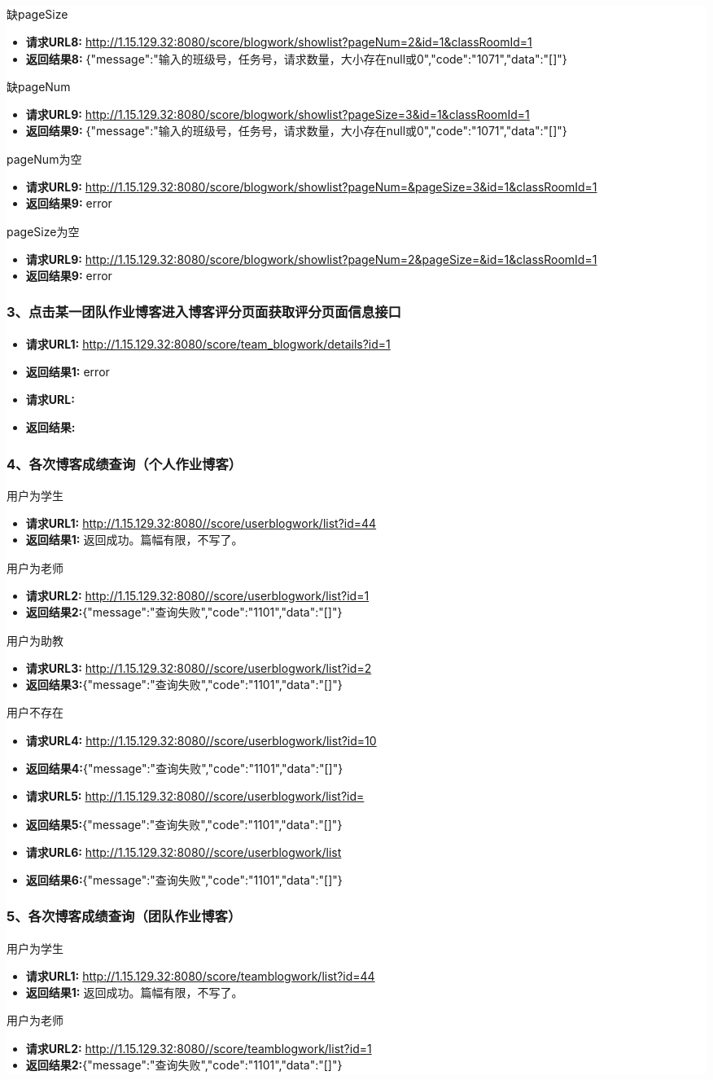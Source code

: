 缺pageSize
+ **请求URL8:** http://1.15.129.32:8080/score/blogwork/showlist?pageNum=2&id=1&classRoomId=1
+ **返回结果8:** {"message":"输入的班级号，任务号，请求数量，大小存在null或0","code":"1071","data":"[]"}

缺pageNum
+ **请求URL9:** http://1.15.129.32:8080/score/blogwork/showlist?pageSize=3&id=1&classRoomId=1
+ **返回结果9:** {"message":"输入的班级号，任务号，请求数量，大小存在null或0","code":"1071","data":"[]"}

pageNum为空
+ **请求URL9:** http://1.15.129.32:8080/score/blogwork/showlist?pageNum=&pageSize=3&id=1&classRoomId=1
+ **返回结果9:** error

pageSize为空
+ **请求URL9:** http://1.15.129.32:8080/score/blogwork/showlist?pageNum=2&pageSize=&id=1&classRoomId=1
+ **返回结果9:** error

### 3、点击某一团队作业博客进入博客评分页面获取评分页面信息接口
+ **请求URL1:** http://1.15.129.32:8080/score/team_blogwork/details?id=1
+ **返回结果1:** error

+ **请求URL:** 
+ **返回结果:**

### 4、各次博客成绩查询（个人作业博客）

用户为学生
+ **请求URL1:** http://1.15.129.32:8080//score/userblogwork/list?id=44
+ **返回结果1:** 返回成功。篇幅有限，不写了。

用户为老师
+ **请求URL2:** http://1.15.129.32:8080//score/userblogwork/list?id=1
+ **返回结果2:**{"message":"查询失败","code":"1101","data":"[]"}

用户为助教
+ **请求URL3:** http://1.15.129.32:8080//score/userblogwork/list?id=2
+ **返回结果3:**{"message":"查询失败","code":"1101","data":"[]"}

用户不存在
+ **请求URL4:** http://1.15.129.32:8080//score/userblogwork/list?id=10
+ **返回结果4:**{"message":"查询失败","code":"1101","data":"[]"}

+ **请求URL5:** http://1.15.129.32:8080//score/userblogwork/list?id=
+ **返回结果5:**{"message":"查询失败","code":"1101","data":"[]"}

+ **请求URL6:** http://1.15.129.32:8080//score/userblogwork/list
+ **返回结果6:**{"message":"查询失败","code":"1101","data":"[]"}

### 5、各次博客成绩查询（团队作业博客）

用户为学生
+ **请求URL1:** http://1.15.129.32:8080/score/teamblogwork/list?id=44
+ **返回结果1:** 返回成功。篇幅有限，不写了。

用户为老师
+ **请求URL2:** http://1.15.129.32:8080//score/teamblogwork/list?id=1
+ **返回结果2:**{"message":"查询失败","code":"1101","data":"[]"}
